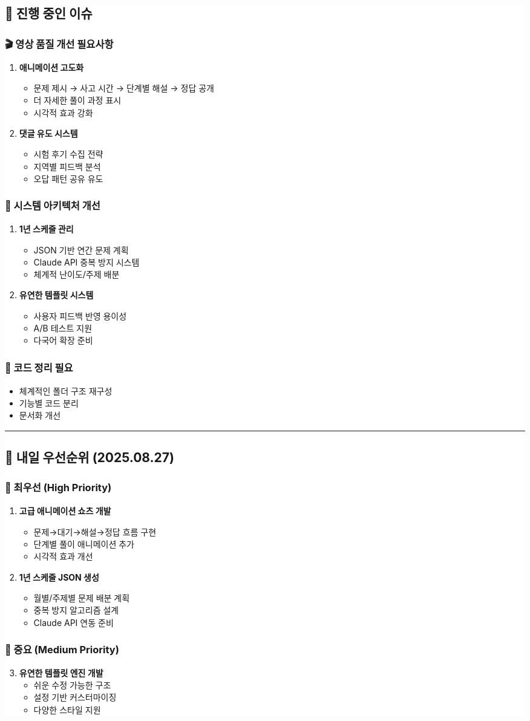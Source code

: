 
## 🔄 **진행 중인 이슈**

### **🎬 영상 품질 개선 필요사항**
1. **애니메이션 고도화**
   - 문제 제시 → 사고 시간 → 단계별 해설 → 정답 공개
   - 더 자세한 풀이 과정 표시
   - 시각적 효과 강화

2. **댓글 유도 시스템**
   - 시험 후기 수집 전략
   - 지역별 피드백 분석
   - 오답 패턴 공유 유도

### **📅 시스템 아키텍처 개선**
1. **1년 스케줄 관리**
   - JSON 기반 연간 문제 계획
   - Claude API 중복 방지 시스템
   - 체계적 난이도/주제 배분

2. **유연한 템플릿 시스템**
   - 사용자 피드백 반영 용이성
   - A/B 테스트 지원
   - 다국어 확장 준비

### **📁 코드 정리 필요**
- 체계적인 폴더 구조 재구성
- 기능별 코드 분리
- 문서화 개선

---

## 🎯 **내일 우선순위 (2025.08.27)**

### **🥇 최우선 (High Priority)**
1. **고급 애니메이션 쇼츠 개발**
   - 문제→대기→해설→정답 흐름 구현
   - 단계별 풀이 애니메이션 추가
   - 시각적 효과 개선

2. **1년 스케줄 JSON 생성**
   - 월별/주제별 문제 배분 계획
   - 중복 방지 알고리즘 설계
   - Claude API 연동 준비

### **🥈 중요 (Medium Priority)**  
3. **유연한 템플릿 엔진 개발**
   - 쉬운 수정 가능한 구조
   - 설정 기반 커스터마이징
   - 다양한 스타일 지원
